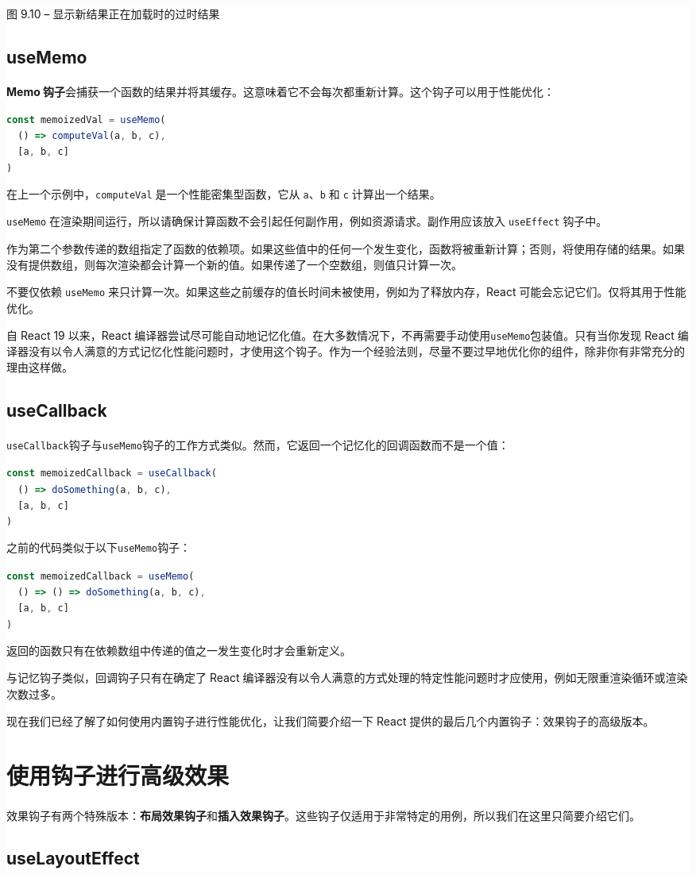 图 9.10 – 显示新结果正在加载时的过时结果

## useMemo

**Memo 钩子**会捕获一个函数的结果并将其缓存。这意味着它不会每次都重新计算。这个钩子可以用于性能优化：

```js
const memoizedVal = useMemo(
  () => computeVal(a, b, c),
  [a, b, c]
) 
```

在上一个示例中，`computeVal` 是一个性能密集型函数，它从 `a`、`b` 和 `c` 计算出一个结果。

`useMemo` 在渲染期间运行，所以请确保计算函数不会引起任何副作用，例如资源请求。副作用应该放入 `useEffect` 钩子中。

作为第二个参数传递的数组指定了函数的依赖项。如果这些值中的任何一个发生变化，函数将被重新计算；否则，将使用存储的结果。如果没有提供数组，则每次渲染都会计算一个新的值。如果传递了一个空数组，则值只计算一次。

不要仅依赖 `useMemo` 来只计算一次。如果这些之前缓存的值长时间未被使用，例如为了释放内存，React 可能会忘记它们。仅将其用于性能优化。

自 React 19 以来，React 编译器尝试尽可能自动地记忆化值。在大多数情况下，不再需要手动使用`useMemo`包装值。只有当你发现 React 编译器没有以令人满意的方式记忆化性能问题时，才使用这个钩子。作为一个经验法则，尽量不要过早地优化你的组件，除非你有非常充分的理由这样做。

## useCallback

`useCallback`钩子与`useMemo`钩子的工作方式类似。然而，它返回一个记忆化的回调函数而不是一个值：

```js
const memoizedCallback = useCallback(
  () => doSomething(a, b, c),
  [a, b, c]
) 
```

之前的代码类似于以下`useMemo`钩子：

```js
const memoizedCallback = useMemo(
  () => () => doSomething(a, b, c),
  [a, b, c]
) 
```

返回的函数只有在依赖数组中传递的值之一发生变化时才会重新定义。

与记忆钩子类似，回调钩子只有在确定了 React 编译器没有以令人满意的方式处理的特定性能问题时才应使用，例如无限重渲染循环或渲染次数过多。

现在我们已经了解了如何使用内置钩子进行性能优化，让我们简要介绍一下 React 提供的最后几个内置钩子：效果钩子的高级版本。

# 使用钩子进行高级效果

效果钩子有两个特殊版本：**布局效果钩子**和**插入效果钩子**。这些钩子仅适用于非常特定的用例，所以我们在这里只简要介绍它们。

## useLayoutEffect
